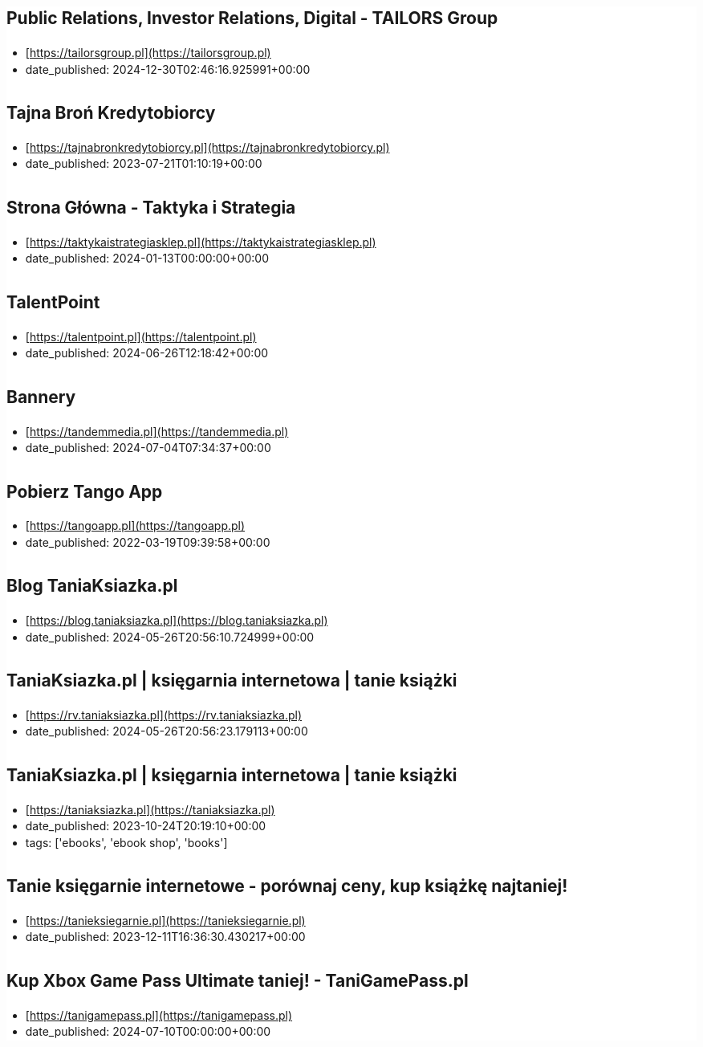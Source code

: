  ## Public Relations, Investor Relations, Digital - TAILORS Group
 - [https://tailorsgroup.pl](https://tailorsgroup.pl)
 - date_published: 2024-12-30T02:46:16.925991+00:00

 ## Tajna Broń Kredytobiorcy
 - [https://tajnabronkredytobiorcy.pl](https://tajnabronkredytobiorcy.pl)
 - date_published: 2023-07-21T01:10:19+00:00

 ## Strona Główna - Taktyka i Strategia
 - [https://taktykaistrategiasklep.pl](https://taktykaistrategiasklep.pl)
 - date_published: 2024-01-13T00:00:00+00:00

 ## TalentPoint
 - [https://talentpoint.pl](https://talentpoint.pl)
 - date_published: 2024-06-26T12:18:42+00:00

 ## Bannery
 - [https://tandemmedia.pl](https://tandemmedia.pl)
 - date_published: 2024-07-04T07:34:37+00:00

 ## Pobierz Tango App
 - [https://tangoapp.pl](https://tangoapp.pl)
 - date_published: 2022-03-19T09:39:58+00:00

 ## Blog TaniaKsiazka.pl
 - [https://blog.taniaksiazka.pl](https://blog.taniaksiazka.pl)
 - date_published: 2024-05-26T20:56:10.724999+00:00

 ## TaniaKsiazka.pl | księgarnia internetowa | tanie książki
 - [https://rv.taniaksiazka.pl](https://rv.taniaksiazka.pl)
 - date_published: 2024-05-26T20:56:23.179113+00:00

 ## TaniaKsiazka.pl | księgarnia internetowa | tanie książki
 - [https://taniaksiazka.pl](https://taniaksiazka.pl)
 - date_published: 2023-10-24T20:19:10+00:00
 - tags: ['ebooks', 'ebook shop', 'books']

 ## Tanie księgarnie internetowe - porównaj ceny, kup książkę najtaniej!
 - [https://tanieksiegarnie.pl](https://tanieksiegarnie.pl)
 - date_published: 2023-12-11T16:36:30.430217+00:00

 ## Kup Xbox Game Pass Ultimate taniej! - TaniGamePass.pl
 - [https://tanigamepass.pl](https://tanigamepass.pl)
 - date_published: 2024-07-10T00:00:00+00:00
